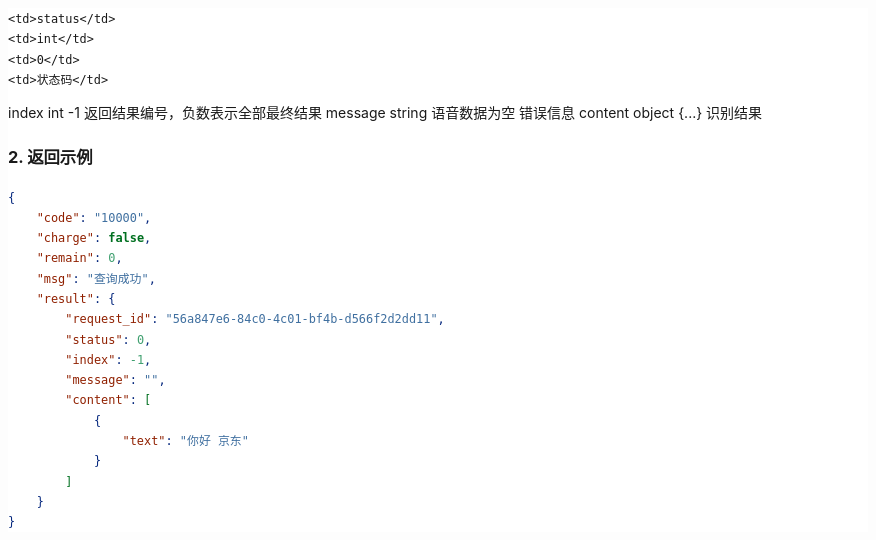     <td>status</td>
    <td>int</td>
    <td>0</td>
    <td>状态码</td>
  </tr>
  <tr>
    <td>index</td>
    <td>int</td>
    <td>-1</td>
    <td>返回结果编号，负数表示全部最终结果</td>
  </tr>
  <tr>
    <td>message</td>
    <td>string</td>
    <td>语音数据为空</td>
    <td>错误信息</td>
  </tr>
  <tr>
    <td>content</td>
    <td>object</td>
    <td>{...}</td>
    <td>识别结果</td>
  </tr>
</table>

### 2. 返回示例

```Json
{
    "code": "10000",
    "charge": false,
    "remain": 0,
    "msg": "查询成功",
    "result": {
        "request_id": "56a847e6-84c0-4c01-bf4b-d566f2d2dd11",
        "status": 0,
        "index": -1,
        "message": "",
        "content": [
            {
                "text": "你好 京东"
            }
        ]
    }
}
```